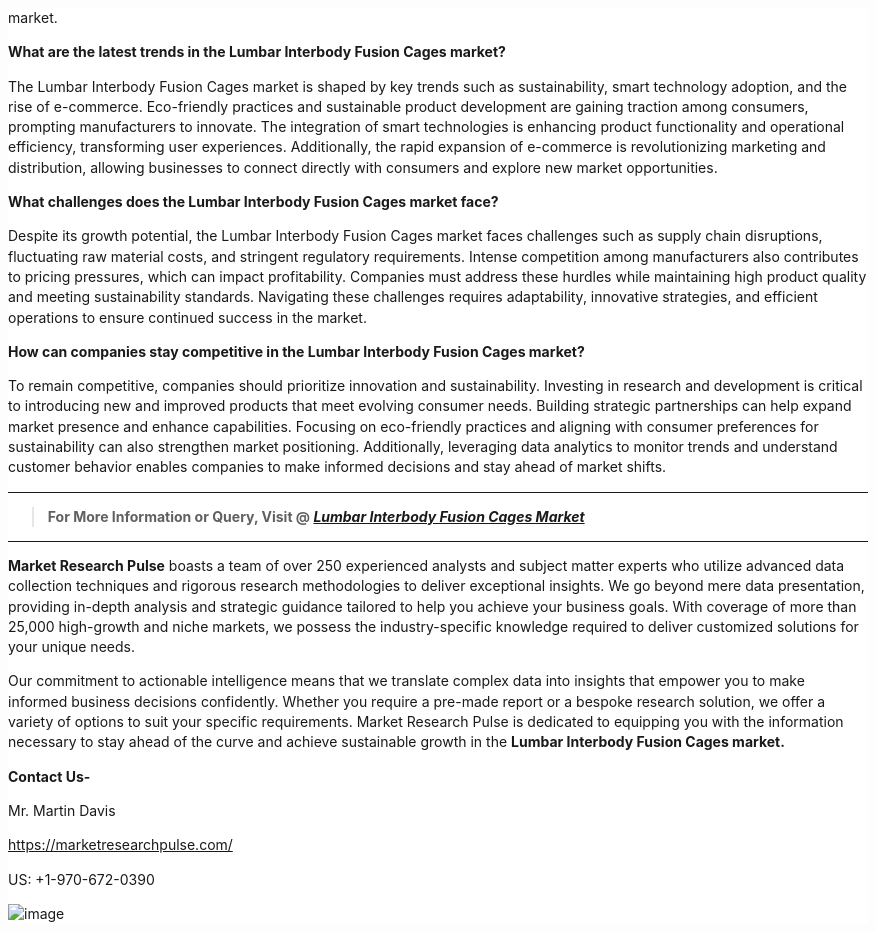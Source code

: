 market.</p><p><strong>What are the latest trends in the Lumbar Interbody Fusion Cages market?</strong></p><p>The Lumbar Interbody Fusion Cages market is shaped by key trends such as sustainability, smart technology adoption, and the rise of e-commerce. Eco-friendly practices and sustainable product development are gaining traction among consumers, prompting manufacturers to innovate. The integration of smart technologies is enhancing product functionality and operational efficiency, transforming user experiences. Additionally, the rapid expansion of e-commerce is revolutionizing marketing and distribution, allowing businesses to connect directly with consumers and explore new market opportunities.</p><p><strong>What challenges does the Lumbar Interbody Fusion Cages market face?</strong></p><p>Despite its growth potential, the Lumbar Interbody Fusion Cages market faces challenges such as supply chain disruptions, fluctuating raw material costs, and stringent regulatory requirements. Intense competition among manufacturers also contributes to pricing pressures, which can impact profitability. Companies must address these hurdles while maintaining high product quality and meeting sustainability standards. Navigating these challenges requires adaptability, innovative strategies, and efficient operations to ensure continued success in the market.</p><p><strong>How can companies stay competitive in the Lumbar Interbody Fusion Cages market?</strong></p><p>To remain competitive, companies should prioritize innovation and sustainability. Investing in research and development is critical to introducing new and improved products that meet evolving consumer needs. Building strategic partnerships can help expand market presence and enhance capabilities. Focusing on eco-friendly practices and aligning with consumer preferences for sustainability can also strengthen market positioning. Additionally, leveraging data analytics to monitor trends and understand customer behavior enables companies to make informed decisions and stay ahead of market shifts.</p><hr /><blockquote><p><strong>For More Information or Query, Visit @&nbsp;<em><a href="https://marketresearchpulse.com/report/150024/lumbar-interbody-fusion-cages-market?utm_source=Linkedin&utm_medium=091">Lumbar Interbody Fusion Cages Market</a></em></strong></p></blockquote><hr /><p><strong>Market Research Pulse</strong> boasts a team of over 250 experienced analysts and subject matter experts who utilize advanced data collection techniques and rigorous research methodologies to deliver exceptional insights. We go beyond mere data presentation, providing in-depth analysis and strategic guidance tailored to help you achieve your business goals. With coverage of more than 25,000 high-growth and niche markets, we possess the industry-specific knowledge required to deliver customized solutions for your unique needs.</p><p>Our commitment to actionable intelligence means that we translate complex data into insights that empower you to make informed business decisions confidently. Whether you require a pre-made report or a bespoke research solution, we offer a variety of options to suit your specific requirements. Market Research Pulse is dedicated to equipping you with the information necessary to stay ahead of the curve and achieve sustainable growth in the <strong>Lumbar Interbody Fusion Cages market.</strong></p><p><strong>Contact Us-</strong></p><p>Mr. Martin Davis</p><p>https://marketresearchpulse.com/</p><p>US: +1-970-672-0390</p>
![image](https://github.com/user-attachments/assets/05fc1fac-006d-45e0-811e-dc087ed3cf0d)
